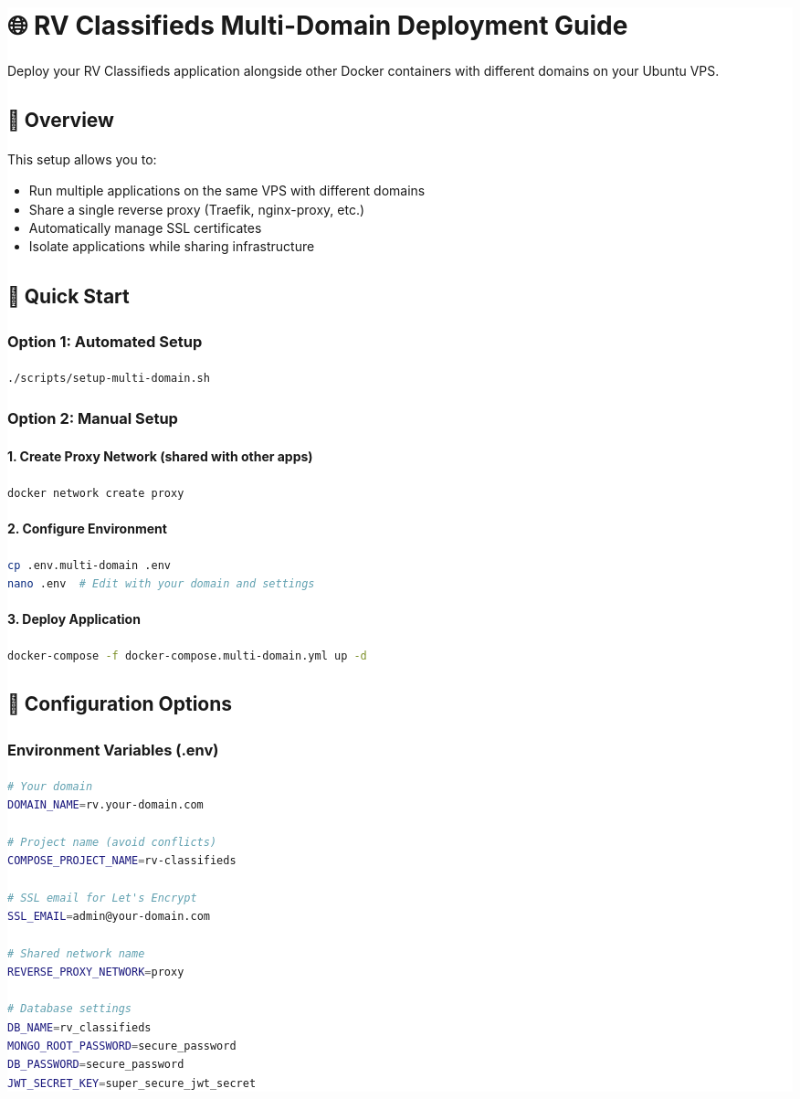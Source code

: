 # 🌐 RV Classifieds Multi-Domain Deployment Guide

Deploy your RV Classifieds application alongside other Docker containers with different domains on your Ubuntu VPS.

## 🎯 Overview

This setup allows you to:
- Run multiple applications on the same VPS with different domains
- Share a single reverse proxy (Traefik, nginx-proxy, etc.)
- Automatically manage SSL certificates
- Isolate applications while sharing infrastructure

## 🚀 Quick Start

### Option 1: Automated Setup
```bash
./scripts/setup-multi-domain.sh
```

### Option 2: Manual Setup

#### 1. Create Proxy Network (shared with other apps)
```bash
docker network create proxy
```

#### 2. Configure Environment
```bash
cp .env.multi-domain .env
nano .env  # Edit with your domain and settings
```

#### 3. Deploy Application
```bash
docker-compose -f docker-compose.multi-domain.yml up -d
```

## 🔧 Configuration Options

### Environment Variables (.env)
```bash
# Your domain
DOMAIN_NAME=rv.your-domain.com

# Project name (avoid conflicts)
COMPOSE_PROJECT_NAME=rv-classifieds

# SSL email for Let's Encrypt
SSL_EMAIL=admin@your-domain.com

# Shared network name
REVERSE_PROXY_NETWORK=proxy

# Database settings
DB_NAME=rv_classifieds
MONGO_ROOT_PASSWORD=secure_password
DB_PASSWORD=secure_password
JWT_SECRET_KEY=super_secure_jwt_secret
```
